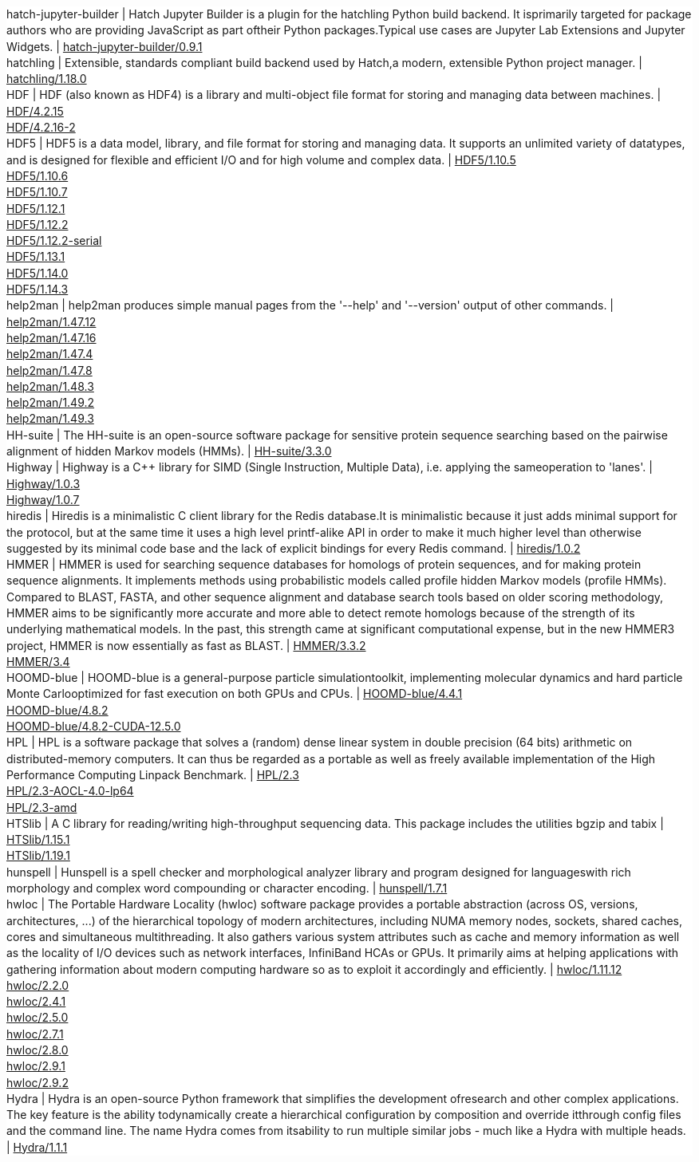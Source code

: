 hatch-jupyter-builder | Hatch Jupyter Builder is a plugin for the hatchling Python build backend. It isprimarily targeted for package authors who are providing JavaScript as part oftheir Python packages.Typical use cases are Jupyter Lab Extensions and Jupyter Widgets. | [hatch-jupyter-builder/0.9.1](#hatch-jupyter-builder091) <BR>
hatchling | Extensible, standards compliant build backend used by Hatch,a modern, extensible Python project manager. | [hatchling/1.18.0](#hatchling1180) <BR>
HDF | HDF (also known as HDF4) is a library and multi-object file format for storing and managing data between machines. | [HDF/4.2.15](#hdf4215) <BR>[HDF/4.2.16-2](#hdf4216-2) <BR>
HDF5 | HDF5 is a data model, library, and file format for storing and managing data. It supports an unlimited variety of datatypes, and is designed for flexible and efficient I/O and for high volume and complex data. | [HDF5/1.10.5](#hdf51105) <BR>[HDF5/1.10.6](#hdf51106) <BR>[HDF5/1.10.7](#hdf51107) <BR>[HDF5/1.12.1](#hdf51121) <BR>[HDF5/1.12.2](#hdf51122) <BR>[HDF5/1.12.2-serial](#hdf51122-serial) <BR>[HDF5/1.13.1](#hdf51131) <BR>[HDF5/1.14.0](#hdf51140) <BR>[HDF5/1.14.3](#hdf51143) <BR>
help2man | help2man produces simple manual pages from the '--help' and '--version' output of other commands. | [help2man/1.47.12](#help2man14712) <BR>[help2man/1.47.16](#help2man14716) <BR>[help2man/1.47.4](#help2man1474) <BR>[help2man/1.47.8](#help2man1478) <BR>[help2man/1.48.3](#help2man1483) <BR>[help2man/1.49.2](#help2man1492) <BR>[help2man/1.49.3](#help2man1493) <BR>
HH-suite | The HH-suite is an open-source software package for sensitive protein sequence searching based on the pairwise alignment of hidden Markov models (HMMs). | [HH-suite/3.3.0](#hh-suite330) <BR>
Highway | Highway is a C++ library for SIMD (Single Instruction, Multiple Data), i.e. applying the sameoperation to 'lanes'. | [Highway/1.0.3](#highway103) <BR>[Highway/1.0.7](#highway107) <BR>
hiredis | Hiredis is a minimalistic C client library for the Redis database.It is minimalistic because it just adds minimal support for the protocol, but at the same time it uses a high level printf-alike API in order to make it much higher level than otherwise suggested by its minimal code base and the lack of explicit bindings for every Redis command. | [hiredis/1.0.2](#hiredis102) <BR>
HMMER | HMMER is used for searching sequence databases for homologs of protein sequences, and for making protein sequence alignments. It implements methods using probabilistic models called profile hidden Markov models (profile HMMs).  Compared to BLAST, FASTA, and other sequence alignment and database search tools based on older scoring methodology, HMMER aims to be significantly more accurate and more able to detect remote homologs because of the strength of its underlying mathematical models. In the past, this strength came at significant computational expense, but in the new HMMER3 project, HMMER is now essentially as fast as BLAST. | [HMMER/3.3.2](#hmmer332) <BR>[HMMER/3.4](#hmmer34) <BR>
HOOMD-blue | HOOMD-blue is a general-purpose particle simulationtoolkit, implementing molecular dynamics and hard particle Monte Carlooptimized for fast execution on both GPUs and CPUs. | [HOOMD-blue/4.4.1](#hoomd-blue441) <BR>[HOOMD-blue/4.8.2](#hoomd-blue482) <BR>[HOOMD-blue/4.8.2-CUDA-12.5.0](#hoomd-blue482-cuda-1250) <BR>
HPL | HPL is a software package that solves a (random) dense linear system in double precision (64 bits) arithmetic on distributed-memory computers. It can thus be regarded as a portable as well as freely available implementation of the High Performance Computing Linpack Benchmark. | [HPL/2.3](#hpl23) <BR>[HPL/2.3-AOCL-4.0-lp64](#hpl23-aocl-40-lp64) <BR>[HPL/2.3-amd](#hpl23-amd) <BR>
HTSlib | A C library for reading/writing high-throughput sequencing data. This package includes the utilities bgzip and tabix | [HTSlib/1.15.1](#htslib1151) <BR>[HTSlib/1.19.1](#htslib1191) <BR>
hunspell | Hunspell is a spell checker and morphological analyzer library and program designed for languageswith rich morphology and complex word compounding or character encoding. | [hunspell/1.7.1](#hunspell171) <BR>
hwloc | The Portable Hardware Locality (hwloc) software package provides a portable abstraction (across OS, versions, architectures, ...) of the hierarchical topology of modern architectures, including NUMA memory nodes, sockets, shared caches, cores and simultaneous multithreading. It also gathers various system attributes such as cache and memory information as well as the locality of I/O devices such as network interfaces, InfiniBand HCAs or GPUs. It primarily aims at helping applications with gathering information about modern computing hardware so as to exploit it accordingly and efficiently. | [hwloc/1.11.12](#hwloc11112) <BR>[hwloc/2.2.0](#hwloc220) <BR>[hwloc/2.4.1](#hwloc241) <BR>[hwloc/2.5.0](#hwloc250) <BR>[hwloc/2.7.1](#hwloc271) <BR>[hwloc/2.8.0](#hwloc280) <BR>[hwloc/2.9.1](#hwloc291) <BR>[hwloc/2.9.2](#hwloc292) <BR>
Hydra | Hydra is an open-source Python framework that simplifies the development ofresearch and other complex applications. The key feature is the ability todynamically create a hierarchical configuration by composition and override itthrough config files and the command line. The name Hydra comes from itsability to run multiple similar jobs - much like a Hydra with multiple heads. | [Hydra/1.1.1](#hydra111) <BR>